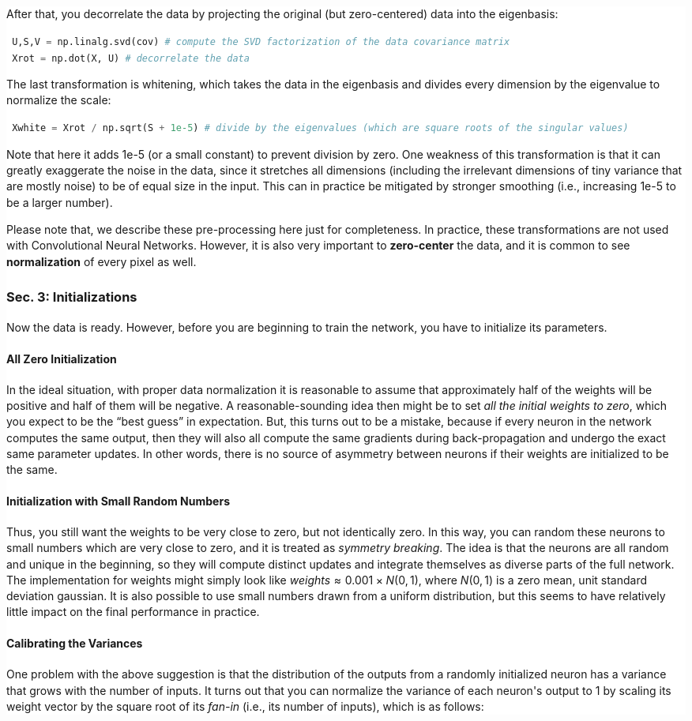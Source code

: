 After that, you decorrelate the data by projecting the original (but zero-centered) data into the eigenbasis:

```python
 U,S,V = np.linalg.svd(cov) # compute the SVD factorization of the data covariance matrix
 Xrot = np.dot(X, U) # decorrelate the data
```

The last transformation is whitening, which takes the data in the eigenbasis and divides every dimension by the eigenvalue to normalize the scale:

```python
 Xwhite = Xrot / np.sqrt(S + 1e-5) # divide by the eigenvalues (which are square roots of the singular values)
```

Note that here it adds 1e-5 (or a small constant) to prevent division by zero. One weakness of this transformation is that it can greatly exaggerate the noise in the data, since it stretches all dimensions (including the irrelevant dimensions of tiny variance that are mostly noise) to be of equal size in the input. This can in practice be mitigated by stronger smoothing (i.e., increasing 1e-5 to be a larger number).

Please note that, we describe these pre-processing here just for completeness. In practice, these transformations are not used with Convolutional Neural Networks. However, it is also very important to **zero-center** the data, and it is common to see **normalization** of every pixel as well.

### Sec. 3: Initializations

Now the data is ready. However, before you are beginning to train the network, you have to initialize its parameters.

#### All Zero Initialization

In the ideal situation, with proper data normalization it is reasonable to assume that approximately half of the weights will be positive and half of them will be negative. A reasonable-sounding idea then might be to set *all the initial weights to zero*, which you expect to be the “best guess” in expectation. But, this turns out to be a mistake, because if every neuron in the network computes the same output, then they will also all compute the same gradients during back-propagation and undergo the exact same parameter updates. In other words, there is no source of asymmetry between neurons if their weights are initialized to be the same.

#### Initialization with Small Random Numbers

Thus, you still want the weights to be very close to zero, but not identically zero. In this way, you can random these neurons to small numbers which are very close to zero, and it is treated as *symmetry breaking*. The idea is that the neurons are all random and unique in the beginning, so they will compute distinct updates and integrate themselves as diverse parts of the full network. The implementation for weights might simply look like  $weights \approx 0.001 \times N(0,1)$, where  $N(0,1)$  is a zero mean, unit standard deviation gaussian. It is also possible to use small numbers drawn from a uniform distribution, but this seems to have relatively little impact on the final performance in practice.

#### Calibrating the Variances

One problem with the above suggestion is that the distribution of the outputs from a randomly initialized neuron has a variance that grows with the number of inputs. It turns out that you can normalize the variance of each neuron's output to 1 by scaling its weight vector by the square root of its *fan-in* (i.e., its number of inputs), which is as follows:
